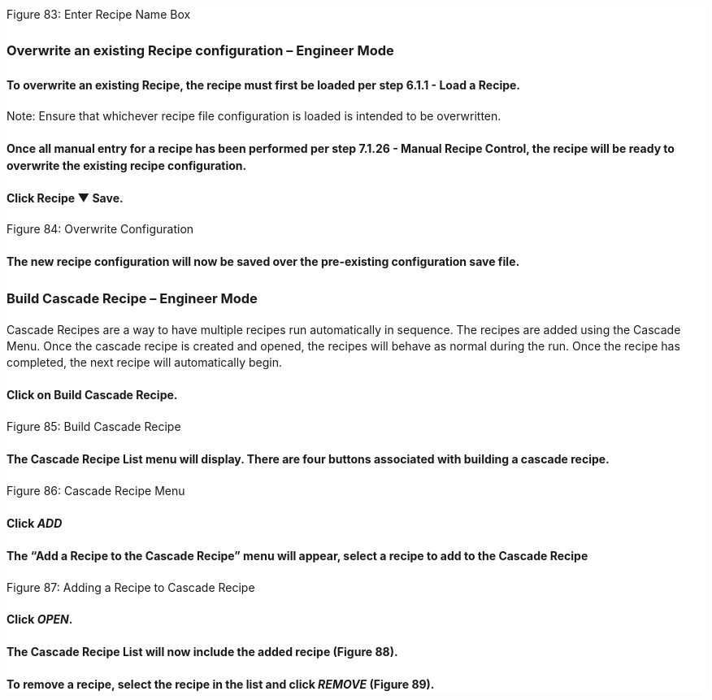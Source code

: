 Figure 83: Enter Recipe Name Box

### Overwrite an existing Recipe configuration – Engineer Mode <a href="#_ref71287243" id="_ref71287243"></a>

#### To overwrite an existing Recipe, the recipe must first be loaded per step **6.1.1 - Load a Recipe.**

Note: Ensure that whichever recipe file configuration is loaded is intended to be overwritten.

#### Once all manual entry for a recipe has been performed per step **7.1.26 - Manual Recipe Control**, the recipe will be ready to overwrite the existing recipe configuration.

#### Click Recipe ▼ Save.



Figure 84: Overwrite Configuration

#### The new recipe configuration will now be saved over the pre-existing configuration save file.

### Build Cascade Recipe – Engineer Mode <a href="#_hlk82681534" id="_hlk82681534"></a>

Cascade Recipes are a way to have multiple recipes run automatically in sequence. The recipes are added using the Cascade Menu. Once the cascade recipe is created and opened, the recipes will behave as normal during the run. Once the recipe has completed, the next recipe will automatically begin.

#### Click on Build Cascade Recipe.

Figure 85: Build Cascade Recipe

#### The Cascade Recipe List menu will display. There are four buttons associated with building a cascade recipe.

Figure 86: Cascade Recipe Menu

#### Click _ADD_

#### The “Add a Recipe to the Cascade Recipe” menu will appear, select a recipe to add to the Cascade Recipe



Figure 87: Adding a Recipe to Cascade Recipe

#### Click _OPEN_.

#### The Cascade Recipe List will now include the added recipe (Figure 88).

#### To remove a recipe, select the recipe in the list and click _REMOVE_ (Figure 89).
